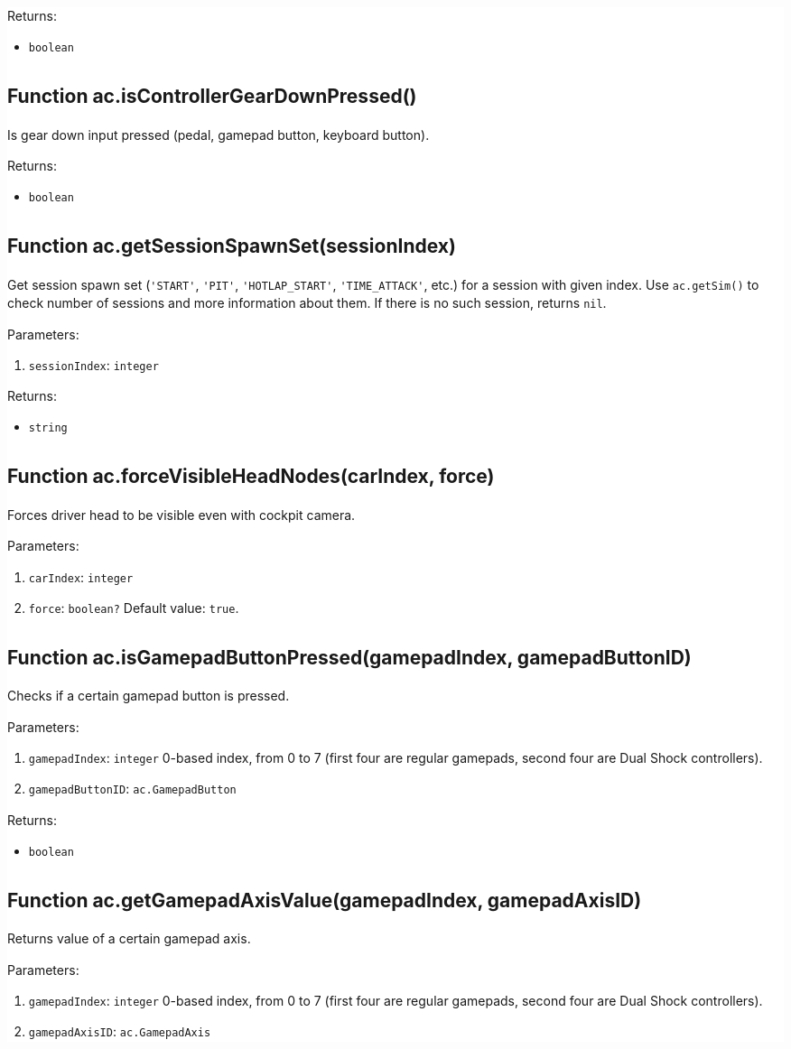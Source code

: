   Returns:

  - `boolean`
## Function ac.isControllerGearDownPressed()
Is gear down input pressed (pedal, gamepad button, keyboard button).

  Returns:

  - `boolean`
## Function ac.getSessionSpawnSet(sessionIndex)
Get session spawn set (`'START'`, `'PIT'`, `'HOTLAP_START'`, `'TIME_ATTACK'`, etc.) for a session with given index. Use `ac.getSim()`
to check number of sessions and more information about them. If there is no such session, returns `nil`.

  Parameters:

  1. `sessionIndex`: `integer`

  Returns:

  - `string`
## Function ac.forceVisibleHeadNodes(carIndex, force)
Forces driver head to be visible even with cockpit camera.

  Parameters:

  1. `carIndex`: `integer`

  2. `force`: `boolean?` Default value: `true`.
## Function ac.isGamepadButtonPressed(gamepadIndex, gamepadButtonID)
Checks if a certain gamepad button is pressed.

  Parameters:

  1. `gamepadIndex`: `integer` 0-based index, from 0 to 7 (first four are regular gamepads, second four are Dual Shock controllers).

  2. `gamepadButtonID`: `ac.GamepadButton`

  Returns:

  - `boolean`
## Function ac.getGamepadAxisValue(gamepadIndex, gamepadAxisID)
Returns value of a certain gamepad axis.

  Parameters:

  1. `gamepadIndex`: `integer` 0-based index, from 0 to 7 (first four are regular gamepads, second four are Dual Shock controllers).

  2. `gamepadAxisID`: `ac.GamepadAxis`
